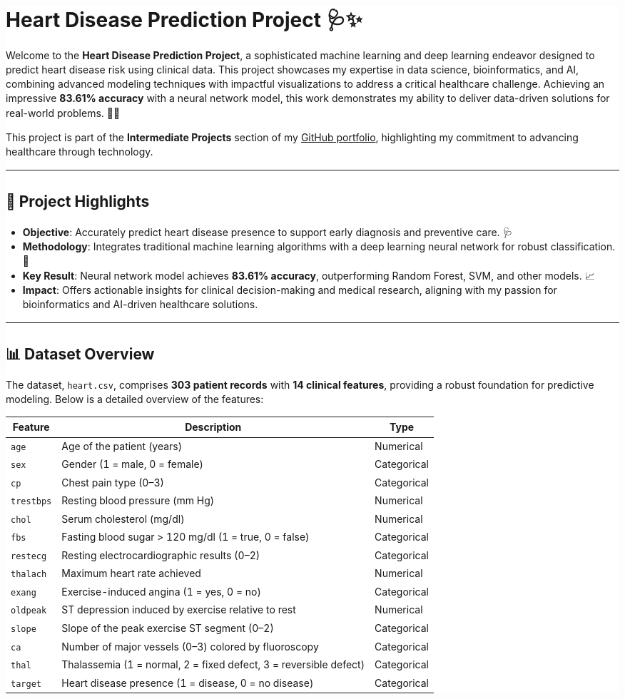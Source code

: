 # Heart Disease Prediction Project 🩺✨

Welcome to the **Heart Disease Prediction Project**, a sophisticated machine learning and deep learning endeavor designed to predict heart disease risk using clinical data. This project showcases my expertise in data science, bioinformatics, and AI, combining advanced modeling techniques with impactful visualizations to address a critical healthcare challenge. Achieving an impressive **83.61% accuracy** with a neural network model, this work demonstrates my ability to deliver data-driven solutions for real-world problems. 🚀🔬

This project is part of the **Intermediate Projects** section of my [GitHub portfolio](https://github.com/Ajafarnezhad/portfolio), highlighting my commitment to advancing healthcare through technology.

---

## 🌟 Project Highlights

- **Objective**: Accurately predict heart disease presence to support early diagnosis and preventive care. 🩺
- **Methodology**: Integrates traditional machine learning algorithms with a deep learning neural network for robust classification. 🧠
- **Key Result**: Neural network model achieves **83.61% accuracy**, outperforming Random Forest, SVM, and other models. 📈
- **Impact**: Offers actionable insights for clinical decision-making and medical research, aligning with my passion for bioinformatics and AI-driven healthcare solutions.

---

## 📊 Dataset Overview

The dataset, `heart.csv`, comprises **303 patient records** with **14 clinical features**, providing a robust foundation for predictive modeling. Below is a detailed overview of the features:

| Feature      | Description                                                                 | Type       |
|--------------|-----------------------------------------------------------------------------|------------|
| `age`        | Age of the patient (years)                                                  | Numerical  |
| `sex`        | Gender (1 = male, 0 = female)                                               | Categorical|
| `cp`         | Chest pain type (0–3)                                                       | Categorical|
| `trestbps`   | Resting blood pressure (mm Hg)                                              | Numerical  |
| `chol`       | Serum cholesterol (mg/dl)                                                   | Numerical  |
| `fbs`        | Fasting blood sugar > 120 mg/dl (1 = true, 0 = false)                       | Categorical|
| `restecg`    | Resting electrocardiographic results (0–2)                                  | Categorical|
| `thalach`    | Maximum heart rate achieved                                                 | Numerical  |
| `exang`      | Exercise-induced angina (1 = yes, 0 = no)                                   | Categorical|
| `oldpeak`    | ST depression induced by exercise relative to rest                          | Numerical  |
| `slope`      | Slope of the peak exercise ST segment (0–2)                                 | Categorical|
| `ca`         | Number of major vessels (0–3) colored by fluoroscopy                        | Categorical|
| `thal`       | Thalassemia (1 = normal, 2 = fixed defect, 3 = reversible defect)           | Categorical|
| `target`     | Heart disease presence (1 = disease, 0 = no disease)                        | Categorical|
